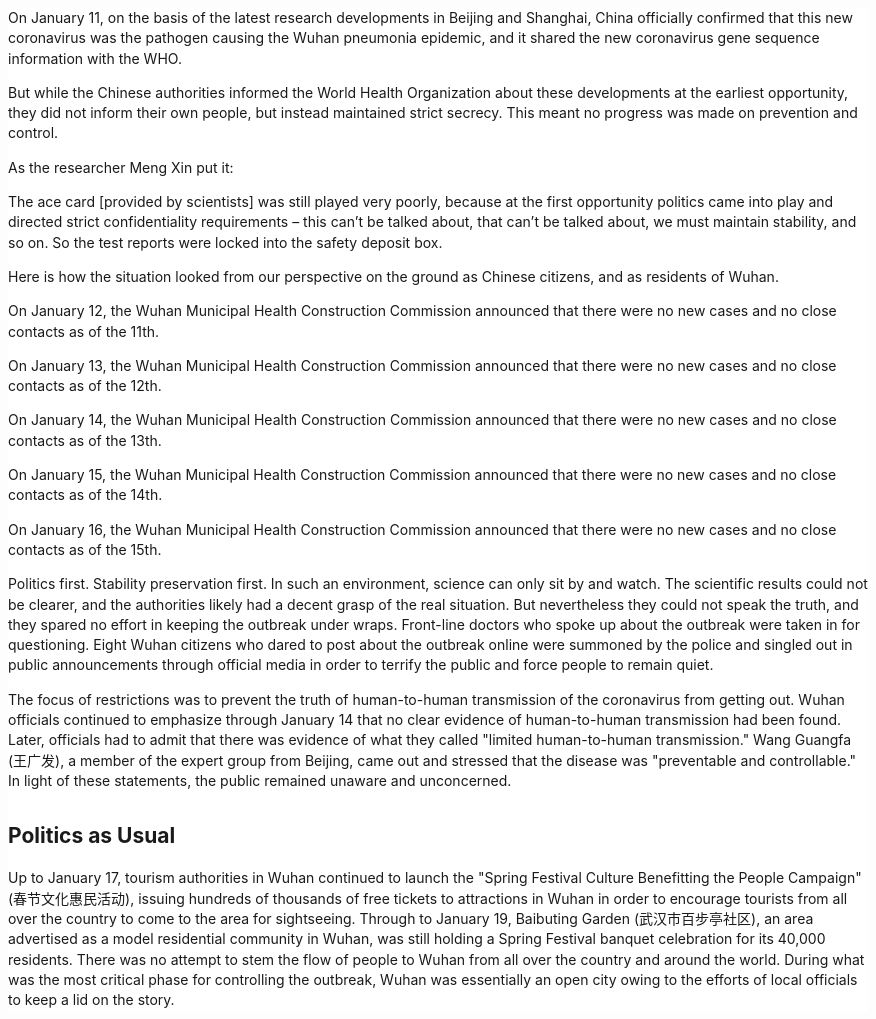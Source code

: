 On January 11, on the basis of the latest research developments in Beijing and Shanghai, China officially confirmed that this new coronavirus was the pathogen causing the Wuhan pneumonia epidemic, and it shared the new coronavirus gene sequence information with the WHO.

But while the Chinese authorities informed the World Health Organization about these developments at the earliest opportunity, they did not inform their own people, but instead maintained strict secrecy. This meant no progress was made on prevention and control.

As the researcher Meng Xin put it:

The ace card [provided by scientists] was still played very poorly, because at the first opportunity politics came into play and directed strict confidentiality requirements – this can’t be talked about, that can’t be talked about, we must maintain stability, and so on. So the test reports were locked into the safety deposit box.

Here is how the situation looked from our perspective on the ground as Chinese citizens, and as residents of Wuhan.

On January 12, the Wuhan Municipal Health Construction Commission announced that there were no new cases and no close contacts as of the 11th.

On January 13, the Wuhan Municipal Health Construction Commission announced that there were no new cases and no close contacts as of the 12th.

On January 14, the Wuhan Municipal Health Construction Commission announced that there were no new cases and no close contacts as of the 13th.

On January 15, the Wuhan Municipal Health Construction Commission announced that there were no new cases and no close contacts as of the 14th.

On January 16, the Wuhan Municipal Health Construction Commission announced that there were no new cases and no close contacts as of the 15th.

Politics first. Stability preservation first. In such an environment, science can only sit by and watch. The scientific results could not be clearer, and the authorities likely had a decent grasp of the real situation. But nevertheless they could not speak the truth, and they spared no effort in keeping the outbreak under wraps. Front-line doctors who spoke up about the outbreak were taken in for questioning. Eight Wuhan citizens who dared to post about the outbreak online were summoned by the police and singled out in public announcements through official media in order to terrify the public and force people to remain quiet.

The focus of restrictions was to prevent the truth of human-to-human transmission of the coronavirus from getting out. Wuhan officials continued to emphasize through January 14 that no clear evidence of human-to-human transmission had been found. Later, officials had to admit that there was evidence of what they called "limited human-to-human transmission." Wang Guangfa (王广发), a member of the expert group from Beijing, came out and stressed that the disease was "preventable and controllable." In light of these statements, the public remained unaware and unconcerned. 

## Politics as Usual

Up to January 17, tourism authorities in Wuhan continued to launch the "Spring Festival Culture Benefitting the People Campaign" (春节文化惠民活动), issuing hundreds of thousands of free tickets to attractions in Wuhan in order to encourage tourists from all over the country to come to the area for sightseeing. Through to January 19, Baibuting Garden (武汉市百步亭社区), an area advertised as a model residential community in Wuhan, was still holding a Spring Festival banquet celebration for its 40,000 residents. There was no attempt to stem the flow of people to Wuhan from all over the country and around the world. During what was the most critical phase for controlling the outbreak, Wuhan was essentially an open city owing to the efforts of local officials to keep a lid on the story.
